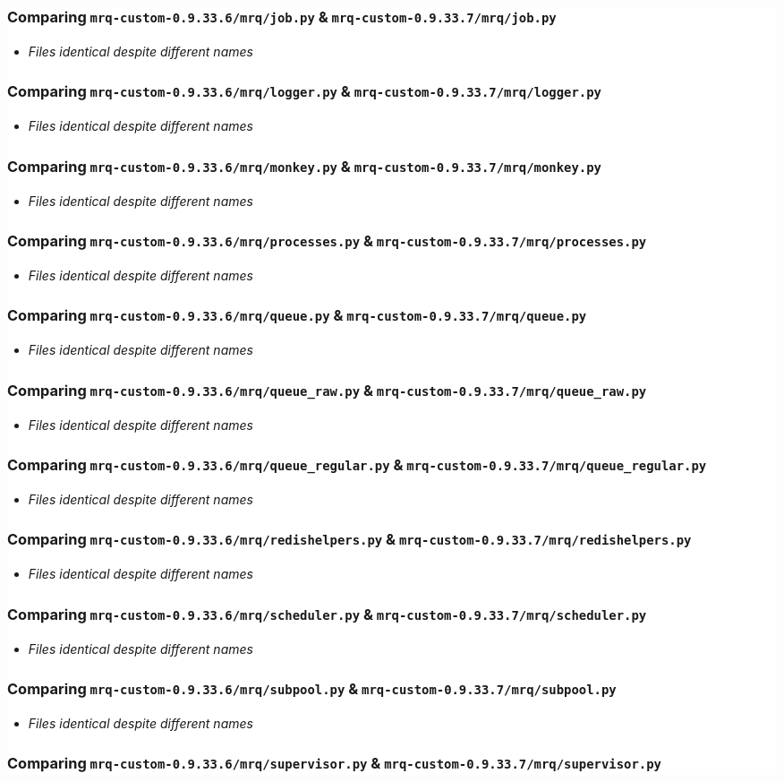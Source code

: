 ### Comparing `mrq-custom-0.9.33.6/mrq/job.py` & `mrq-custom-0.9.33.7/mrq/job.py`

 * *Files identical despite different names*

### Comparing `mrq-custom-0.9.33.6/mrq/logger.py` & `mrq-custom-0.9.33.7/mrq/logger.py`

 * *Files identical despite different names*

### Comparing `mrq-custom-0.9.33.6/mrq/monkey.py` & `mrq-custom-0.9.33.7/mrq/monkey.py`

 * *Files identical despite different names*

### Comparing `mrq-custom-0.9.33.6/mrq/processes.py` & `mrq-custom-0.9.33.7/mrq/processes.py`

 * *Files identical despite different names*

### Comparing `mrq-custom-0.9.33.6/mrq/queue.py` & `mrq-custom-0.9.33.7/mrq/queue.py`

 * *Files identical despite different names*

### Comparing `mrq-custom-0.9.33.6/mrq/queue_raw.py` & `mrq-custom-0.9.33.7/mrq/queue_raw.py`

 * *Files identical despite different names*

### Comparing `mrq-custom-0.9.33.6/mrq/queue_regular.py` & `mrq-custom-0.9.33.7/mrq/queue_regular.py`

 * *Files identical despite different names*

### Comparing `mrq-custom-0.9.33.6/mrq/redishelpers.py` & `mrq-custom-0.9.33.7/mrq/redishelpers.py`

 * *Files identical despite different names*

### Comparing `mrq-custom-0.9.33.6/mrq/scheduler.py` & `mrq-custom-0.9.33.7/mrq/scheduler.py`

 * *Files identical despite different names*

### Comparing `mrq-custom-0.9.33.6/mrq/subpool.py` & `mrq-custom-0.9.33.7/mrq/subpool.py`

 * *Files identical despite different names*

### Comparing `mrq-custom-0.9.33.6/mrq/supervisor.py` & `mrq-custom-0.9.33.7/mrq/supervisor.py`
